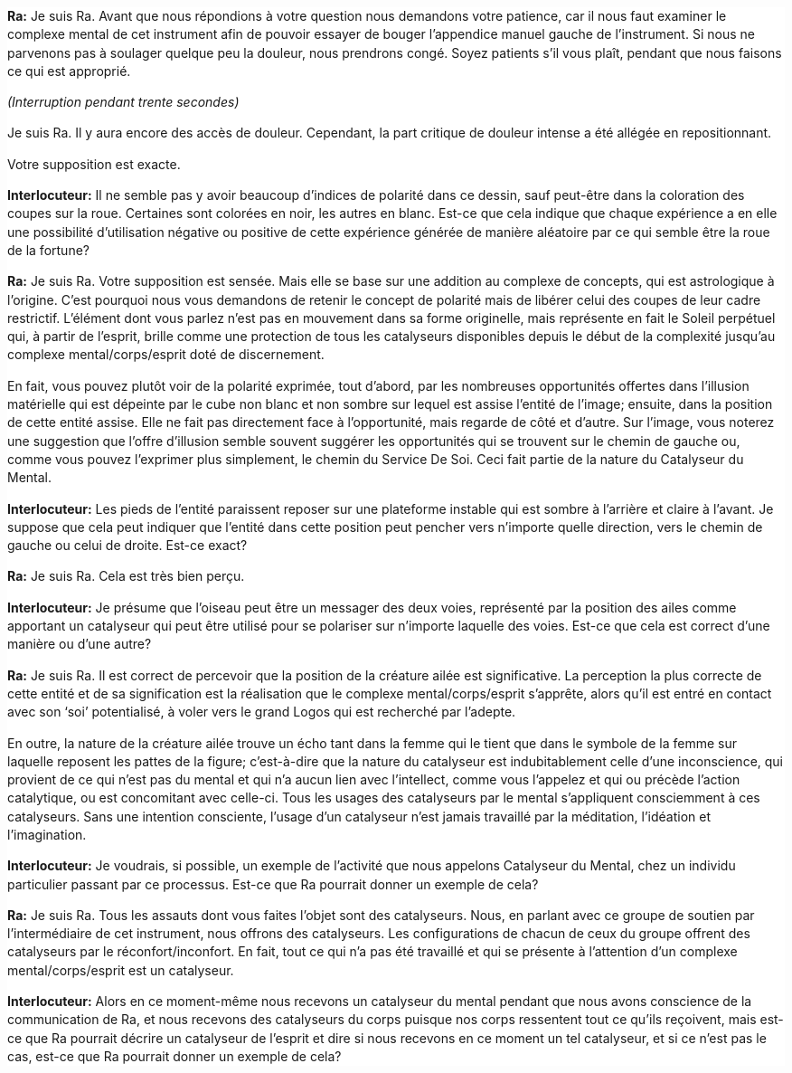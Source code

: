 <p><strong>Ra:</strong> Je suis Ra. Avant que nous répondions à votre question nous demandons votre patience, car il nous faut examiner le complexe mental de cet instrument afin de pouvoir essayer de bouger l’appendice manuel gauche de l’instrument. Si nous ne parvenons pas à soulager quelque peu la douleur, nous prendrons congé. Soyez patients s’il vous plaît, pendant que nous faisons ce qui est approprié.</p>
<p><em>(Interruption pendant trente secondes)</em></p>
<p>Je suis Ra. Il y aura encore des accès de douleur. Cependant, la part critique de douleur intense a été allégée en repositionnant.</p>
<p>Votre supposition est exacte.</p>
<p><strong>Interlocuteur:</strong> Il ne semble pas y avoir beaucoup d’indices de polarité dans ce dessin, sauf peut-être dans la coloration des coupes sur la roue. Certaines sont colorées en noir, les autres en blanc. Est-ce que cela indique que chaque expérience a en elle une possibilité d’utilisation négative ou positive de cette expérience générée de manière aléatoire par ce qui semble être la roue de la fortune?</p>
<p><strong>Ra:</strong> Je suis Ra. Votre supposition est sensée. Mais elle se base sur une addition au complexe de concepts, qui est astrologique à l’origine. C’est pourquoi nous vous demandons de retenir le concept de polarité mais de libérer celui des coupes de leur cadre restrictif. L’élément dont vous parlez n’est pas en mouvement dans sa forme originelle, mais représente en fait le Soleil perpétuel qui, à partir de l’esprit, brille comme une protection de tous les catalyseurs disponibles depuis le début de la complexité jusqu’au complexe mental/corps/esprit doté de discernement.</p>
<p>En fait, vous pouvez plutôt voir de la polarité exprimée, tout d’abord, par les nombreuses opportunités offertes dans l’illusion matérielle qui est dépeinte par le cube non blanc et non sombre sur lequel est assise l’entité de l’image; ensuite, dans la position de cette entité assise. Elle ne fait pas directement face à l’opportunité, mais regarde de côté et d’autre. Sur l’image, vous noterez une suggestion que l’offre d’illusion semble souvent suggérer les opportunités qui se trouvent sur le chemin de gauche ou, comme vous pouvez l’exprimer plus simplement, le chemin du Service De Soi. Ceci fait partie de la nature du Catalyseur du Mental.</p>
<p><strong>Interlocuteur:</strong> Les pieds de l’entité paraissent reposer sur une plateforme instable qui est sombre à l’arrière et claire à l’avant. Je suppose que cela peut indiquer que l’entité dans cette position peut pencher vers n’importe quelle direction, vers le chemin de gauche ou celui de droite. Est-ce exact?</p>
<p><strong>Ra:</strong> Je suis Ra. Cela est très bien perçu.</p>
<p><strong>Interlocuteur:</strong> Je présume que l’oiseau peut être un messager des deux voies, représenté par la position des ailes comme apportant un catalyseur qui peut être utilisé pour se polariser sur n’importe laquelle des voies. Est-ce que cela est correct d’une manière ou d’une autre?</p>
<p><strong>Ra:</strong> Je suis Ra. Il est correct de percevoir que la position de la créature ailée est significative. La perception la plus correcte de cette entité et de sa signification est la réalisation que le complexe mental/corps/esprit s’apprête, alors qu’il est entré en contact avec son ‘soi’ potentialisé, à voler vers le grand Logos qui est recherché par l’adepte.</p>
<p>En outre, la nature de la créature ailée trouve un écho tant dans la femme qui le tient que dans le symbole de la femme sur laquelle reposent les pattes de la figure; c’est-à-dire que la nature du catalyseur est indubitablement celle d’une inconscience, qui provient de ce qui n’est pas du mental et qui n’a aucun lien avec l’intellect, comme vous l’appelez et qui ou précède l’action catalytique, ou est concomitant avec celle-ci. Tous les usages des catalyseurs par le mental s’appliquent consciemment à ces catalyseurs. Sans une intention consciente, l’usage d’un catalyseur n’est jamais travaillé par la méditation, l’idéation et l’imagination.</p>
<p><strong>Interlocuteur:</strong> Je voudrais, si possible, un exemple de l’activité que nous appelons Catalyseur du Mental, chez un individu particulier passant par ce processus. Est-ce que Ra pourrait donner un exemple de cela?</p>
<p><strong>Ra:</strong> Je suis Ra. Tous les assauts dont vous faites l’objet sont des catalyseurs. Nous, en parlant avec ce groupe de soutien par l’intermédiaire de cet instrument, nous offrons des catalyseurs. Les configurations de chacun de ceux du groupe offrent des catalyseurs par le réconfort/inconfort. En fait, tout ce qui n’a pas été travaillé et qui se présente à l’attention d’un complexe mental/corps/esprit est un catalyseur.</p>
<p><strong>Interlocuteur:</strong> Alors en ce moment-même nous recevons un catalyseur du mental pendant que nous avons conscience de la communication de Ra, et nous recevons des catalyseurs du corps puisque nos corps ressentent tout ce qu’ils reçoivent, mais est-ce que Ra pourrait décrire un catalyseur de l’esprit et dire si nous recevons en ce moment un tel catalyseur, et si ce n’est pas le cas, est-ce que Ra pourrait donner un exemple de cela?</p>